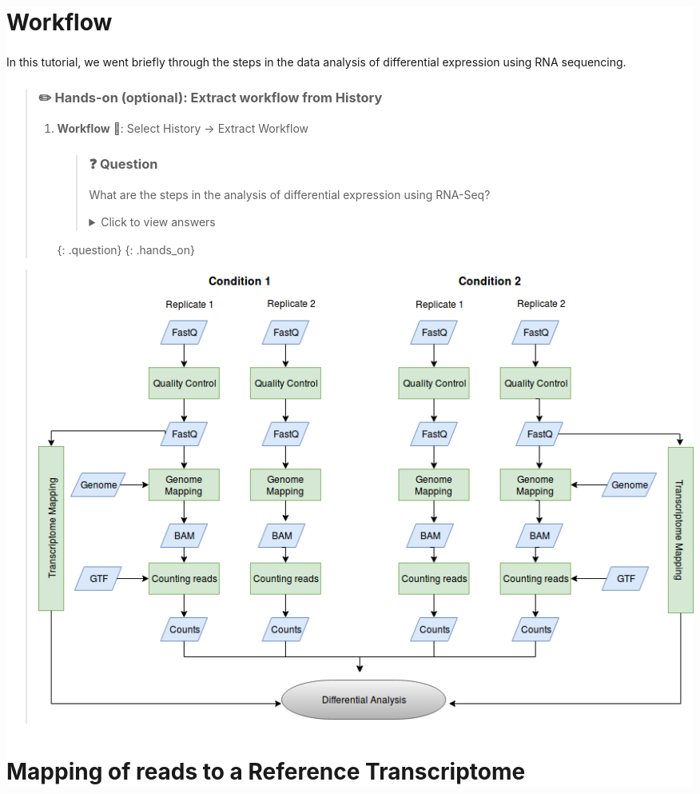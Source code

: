 # Workflow

In this tutorial, we went briefly through the steps in the data analysis of differential expression using RNA sequencing.

> ### :pencil2: Hands-on (optional): Extract workflow from History
>
> 1. **Workflow** :wrench:: Select History -> Extract Workflow
>
>    > ### :question: Question
>    >
>    > What are the steps in the analysis of differential expression using RNA-Seq?
>    > 
>    >    <details><summary>Click to view answers</summary></details>
>    {: .question}
{: .hands_on}

> ![](images/Diagram.png)

# Mapping of reads to a Reference Transcriptome

